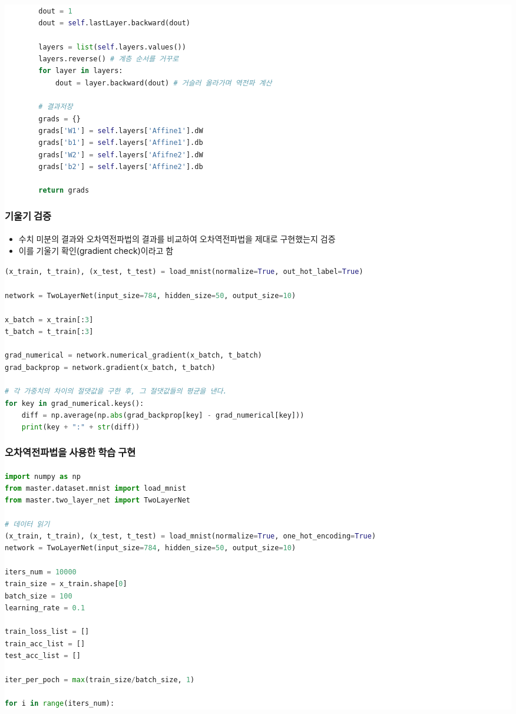 ```python
        dout = 1
        dout = self.lastLayer.backward(dout)

        layers = list(self.layers.values())
        layers.reverse() # 계층 순서를 거꾸로
        for layer in layers:
            dout = layer.backward(dout) # 거슬러 올라가며 역전파 계산

        # 결과저장
        grads = {}
        grads['W1'] = self.layers['Affine1'].dW
        grads['b1'] = self.layers['Affine1'].db
        grads['W2'] = self.layers['Afifne2'].dW
        grads['b2'] = self.layers['Affine2'].db

        return grads
```

### 기울기 검증

* 수치 미분의 결과와 오차역전파법의 결과를 비교하여 오차역전파법을 제대로 구현했는지 검증
* 이를 기울기 확인(gradient check)이라고 함


```python
(x_train, t_train), (x_test, t_test) = load_mnist(normalize=True, out_hot_label=True)

network = TwoLayerNet(input_size=784, hidden_size=50, output_size=10)

x_batch = x_train[:3]
t_batch = t_train[:3]

grad_numerical = network.numerical_gradient(x_batch, t_batch)
grad_backprop = network.gradient(x_batch, t_batch)

# 각 가중치의 차이의 절댓값을 구한 후, 그 절댓값들의 평균을 낸다.
for key in grad_numerical.keys():
    diff = np.average(np.abs(grad_backprop[key] - grad_numerical[key]))
    print(key + ":" + str(diff))
```

### 오차역전파법을 사용한 학습 구현


```python
import numpy as np
from master.dataset.mnist import load_mnist
from master.two_layer_net import TwoLayerNet

# 데이터 읽기
(x_train, t_train), (x_test, t_test) = load_mnist(normalize=True, one_hot_encoding=True)
network = TwoLayerNet(input_size=784, hidden_size=50, output_size=10)

iters_num = 10000
train_size = x_train.shape[0]
batch_size = 100
learning_rate = 0.1

train_loss_list = []
train_acc_list = []
test_acc_list = []

iter_per_poch = max(train_size/batch_size, 1)

for i in range(iters_num):
```